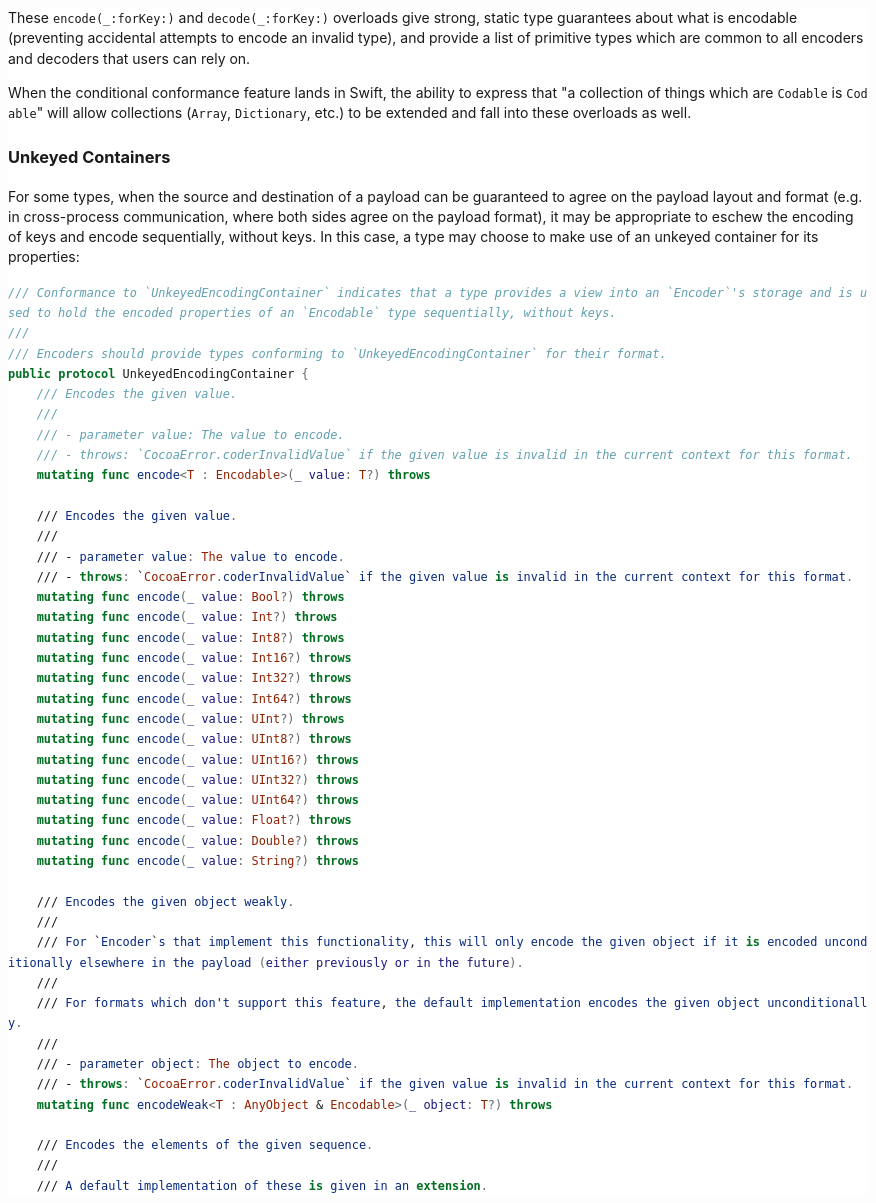 These `encode(_:forKey:)` and `decode(_:forKey:)` overloads give strong, static type guarantees about what is encodable (preventing accidental attempts to encode an invalid type), and provide a list of primitive types which are common to all encoders and decoders that users can rely on.

When the conditional conformance feature lands in Swift, the ability to express that "a collection of things which are `Codable` is `Codable`" will allow collections (`Array`, `Dictionary`, etc.) to be extended and fall into these overloads as well.

### Unkeyed Containers

For some types, when the source and destination of a payload can be guaranteed to agree on the payload layout and format (e.g. in cross-process communication, where both sides agree on the payload format), it may be appropriate to eschew the encoding of keys and encode sequentially, without keys. In this case, a type may choose to make use of an unkeyed container for its properties:

```swift
/// Conformance to `UnkeyedEncodingContainer` indicates that a type provides a view into an `Encoder`'s storage and is used to hold the encoded properties of an `Encodable` type sequentially, without keys.
///
/// Encoders should provide types conforming to `UnkeyedEncodingContainer` for their format.
public protocol UnkeyedEncodingContainer {
    /// Encodes the given value.
    ///
    /// - parameter value: The value to encode.
    /// - throws: `CocoaError.coderInvalidValue` if the given value is invalid in the current context for this format.
    mutating func encode<T : Encodable>(_ value: T?) throws

    /// Encodes the given value.
    ///
    /// - parameter value: The value to encode.
    /// - throws: `CocoaError.coderInvalidValue` if the given value is invalid in the current context for this format.
    mutating func encode(_ value: Bool?) throws
    mutating func encode(_ value: Int?) throws
    mutating func encode(_ value: Int8?) throws
    mutating func encode(_ value: Int16?) throws
    mutating func encode(_ value: Int32?) throws
    mutating func encode(_ value: Int64?) throws
    mutating func encode(_ value: UInt?) throws
    mutating func encode(_ value: UInt8?) throws
    mutating func encode(_ value: UInt16?) throws
    mutating func encode(_ value: UInt32?) throws
    mutating func encode(_ value: UInt64?) throws
    mutating func encode(_ value: Float?) throws
    mutating func encode(_ value: Double?) throws
    mutating func encode(_ value: String?) throws

    /// Encodes the given object weakly.
    ///
    /// For `Encoder`s that implement this functionality, this will only encode the given object if it is encoded unconditionally elsewhere in the payload (either previously or in the future).
    ///
    /// For formats which don't support this feature, the default implementation encodes the given object unconditionally.
    ///
    /// - parameter object: The object to encode.
    /// - throws: `CocoaError.coderInvalidValue` if the given value is invalid in the current context for this format.
    mutating func encodeWeak<T : AnyObject & Encodable>(_ object: T?) throws

    /// Encodes the elements of the given sequence.
    ///
    /// A default implementation of these is given in an extension.
```